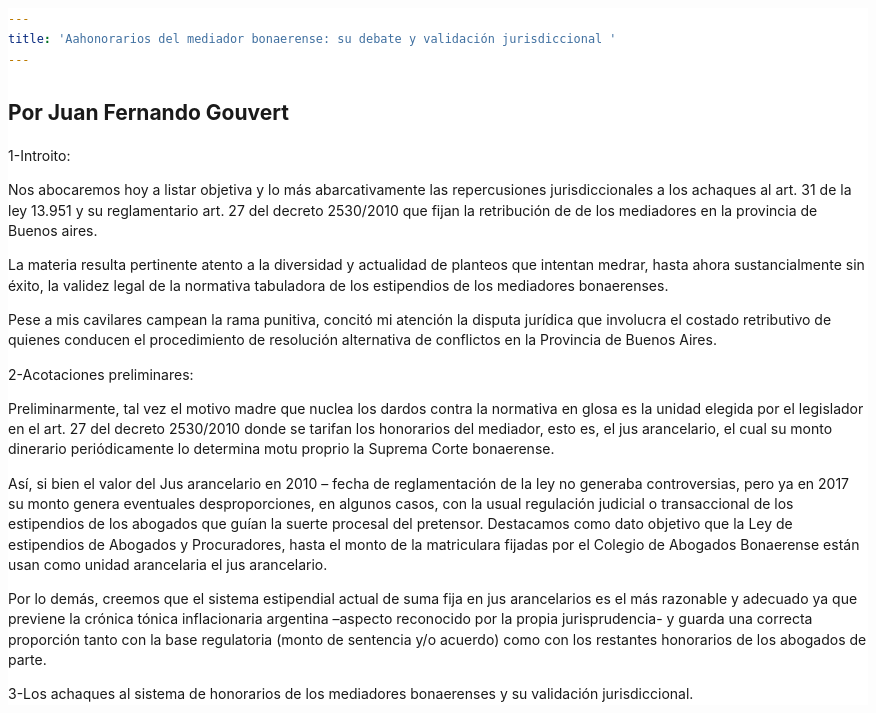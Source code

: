 ```yaml
---
title: 'Aahonorarios del mediador bonaerense: su debate y validación jurisdiccional '
---
```

## Por Juan Fernando Gouvert



1-Introito:



Nos abocaremos hoy a listar objetiva y lo más abarcativamente las repercusiones jurisdiccionales a los achaques al art. 31 de la ley 13.951 y su reglamentario art. 27 del decreto 2530/2010 que fijan la retribución de de los mediadores en la provincia de Buenos aires.



La materia resulta pertinente atento a la diversidad y actualidad de planteos que intentan medrar, hasta ahora sustancialmente sin éxito, la validez legal de la normativa tabuladora de los estipendios de los mediadores bonaerenses. 



Pese a mis cavilares campean la rama punitiva, concitó mi atención la disputa jurídica que involucra el costado retributivo de quienes conducen el procedimiento de resolución alternativa de conflictos en la Provincia de Buenos Aires.



2-Acotaciones preliminares:



Preliminarmente, tal vez el motivo madre que nuclea los dardos contra la normativa en glosa es la unidad elegida por el legislador  en el art. 27 del decreto 2530/2010 donde se tarifan los honorarios del mediador, esto es,  el jus arancelario, el cual su monto dinerario periódicamente  lo determina motu proprio la Suprema Corte bonaerense. 



Así, si bien el valor del Jus arancelario en 2010 – fecha de reglamentación de la ley no generaba controversias, pero ya en 2017 su monto genera eventuales desproporciones, en algunos casos, con la usual regulación judicial o transaccional de los estipendios de los abogados que guían la suerte procesal del pretensor. Destacamos como dato objetivo que la Ley de estipendios de Abogados y Procuradores, hasta el monto de la matriculara fijadas por el Colegio de Abogados Bonaerense están usan como unidad arancelaria el jus arancelario.



Por lo demás, creemos que el sistema estipendial actual de suma fija en jus arancelarios es el más razonable y adecuado ya que previene la crónica tónica inflacionaria argentina –aspecto reconocido por la propia jurisprudencia- y guarda una correcta proporción tanto con la base regulatoria (monto de sentencia y/o acuerdo) como con los restantes honorarios de los abogados de parte.



3-Los achaques al sistema de honorarios de los mediadores bonaerenses y su validación jurisdiccional. 


